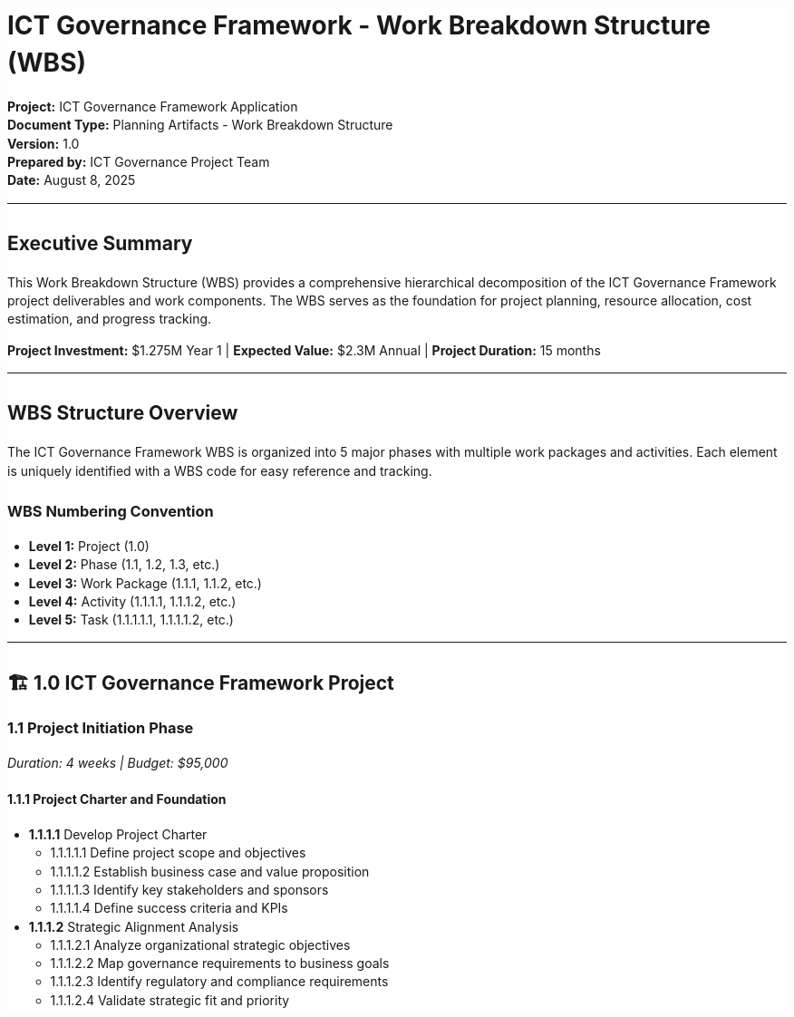 # ICT Governance Framework - Work Breakdown Structure (WBS)

**Project:** ICT Governance Framework Application  
**Document Type:** Planning Artifacts - Work Breakdown Structure  
**Version:** 1.0  
**Prepared by:** ICT Governance Project Team  
**Date:** August 8, 2025  

---

## Executive Summary

This Work Breakdown Structure (WBS) provides a comprehensive hierarchical decomposition of the ICT Governance Framework project deliverables and work components. The WBS serves as the foundation for project planning, resource allocation, cost estimation, and progress tracking.

**Project Investment:** $1.275M Year 1 | **Expected Value:** $2.3M Annual | **Project Duration:** 15 months

---

## WBS Structure Overview

The ICT Governance Framework WBS is organized into 5 major phases with multiple work packages and activities. Each element is uniquely identified with a WBS code for easy reference and tracking.

### **WBS Numbering Convention**
- **Level 1:** Project (1.0)
- **Level 2:** Phase (1.1, 1.2, 1.3, etc.)
- **Level 3:** Work Package (1.1.1, 1.1.2, etc.)
- **Level 4:** Activity (1.1.1.1, 1.1.1.2, etc.)
- **Level 5:** Task (1.1.1.1.1, 1.1.1.1.2, etc.)

---

## 🏗️ **1.0 ICT Governance Framework Project**

### **1.1 Project Initiation Phase**
*Duration: 4 weeks | Budget: $95,000*

#### **1.1.1 Project Charter and Foundation**
- **1.1.1.1** Develop Project Charter
  - 1.1.1.1.1 Define project scope and objectives
  - 1.1.1.1.2 Establish business case and value proposition
  - 1.1.1.1.3 Identify key stakeholders and sponsors
  - 1.1.1.1.4 Define success criteria and KPIs
- **1.1.1.2** Strategic Alignment Analysis
  - 1.1.1.2.1 Analyze organizational strategic objectives
  - 1.1.1.2.2 Map governance requirements to business goals
  - 1.1.1.2.3 Identify regulatory and compliance requirements
  - 1.1.1.2.4 Validate strategic fit and priority
